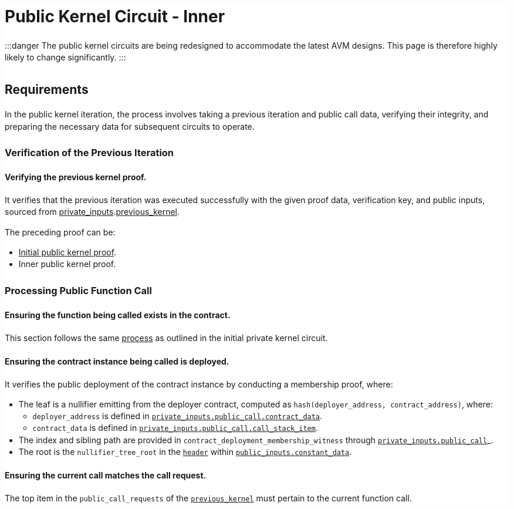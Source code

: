 # Public Kernel Circuit - Inner

:::danger
The public kernel circuits are being redesigned to accommodate the latest AVM designs. This page is therefore highly likely to change significantly.
:::

## Requirements

In the public kernel iteration, the process involves taking a previous iteration and public call data, verifying their integrity, and preparing the necessary data for subsequent circuits to operate.

### Verification of the Previous Iteration

#### Verifying the previous kernel proof.

It verifies that the previous iteration was executed successfully with the given proof data, verification key, and public inputs, sourced from [private_inputs](#private-inputs).[previous_kernel](#previouskernel).

The preceding proof can be:

- [Initial public kernel proof](./public-kernel-initial.md).
- Inner public kernel proof.

### Processing Public Function Call

#### Ensuring the function being called exists in the contract.

This section follows the same [process](./private-kernel-initial#ensuring-the-function-being-called-exists-in-the-contract) as outlined in the initial private kernel circuit.

#### Ensuring the contract instance being called is deployed.

It verifies the public deployment of the contract instance by conducting a membership proof, where:

- The leaf is a nullifier emitting from the deployer contract, computed as `hash(deployer_address, contract_address)`, where:
  - `deployer_address` is defined in [`private_inputs`](#private-inputs)[`.public_call`](#publiccall)[`.contract_data`](../contract-deployment/instances.md#structure).
  - `contract_data` is defined in [`private_inputs`](#private-inputs)[`.public_call`](#publiccall)[`.call_stack_item`](#publiccallstackitem).
- The index and sibling path are provided in `contract_deployment_membership_witness` through [`private_inputs`](#private-inputs)[`.public_call`](#publiccall)\_.
- The root is the `nullifier_tree_root` in the [`header`](./private-function.md#header) within [`public_inputs`](#public-inputs)[`.constant_data`](./private-kernel-initial#constantdata).

#### Ensuring the current call matches the call request.

The top item in the `public_call_requests` of the [`previous_kernel`](#previouskernel) must pertain to the current function call.
